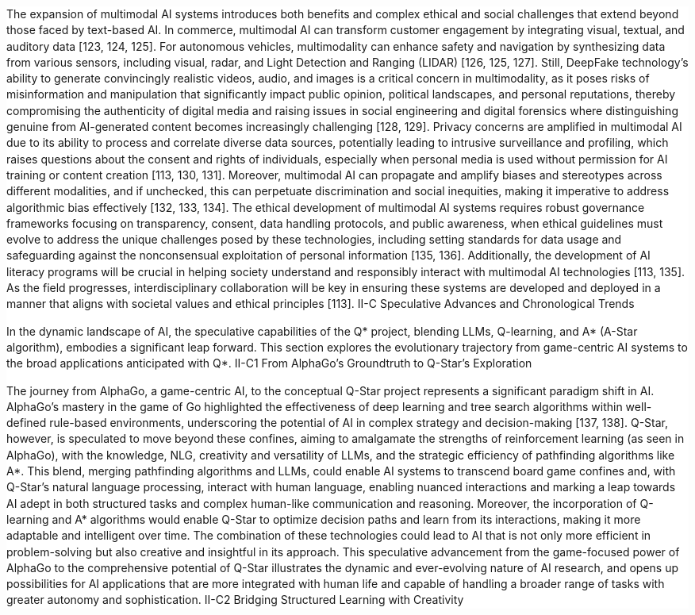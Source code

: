 The expansion of multimodal AI systems introduces both benefits and complex ethical and social challenges that extend beyond those faced by text-based AI. In commerce, multimodal AI can transform customer engagement by integrating visual, textual, and auditory data [123, 124, 125]. For autonomous vehicles, multimodality can enhance safety and navigation by synthesizing data from various sensors, including visual, radar, and Light Detection and Ranging (LIDAR) [126, 125, 127]. Still, DeepFake technology’s ability to generate convincingly realistic videos, audio, and images is a critical concern in multimodality, as it poses risks of misinformation and manipulation that significantly impact public opinion, political landscapes, and personal reputations, thereby compromising the authenticity of digital media and raising issues in social engineering and digital forensics where distinguishing genuine from AI-generated content becomes increasingly challenging [128, 129]. Privacy concerns are amplified in multimodal AI due to its ability to process and correlate diverse data sources, potentially leading to intrusive surveillance and profiling, which raises questions about the consent and rights of individuals, especially when personal media is used without permission for AI training or content creation [113, 130, 131]. Moreover, multimodal AI can propagate and amplify biases and stereotypes across different modalities, and if unchecked, this can perpetuate discrimination and social inequities, making it imperative to address algorithmic bias effectively [132, 133, 134]. The ethical development of multimodal AI systems requires robust governance frameworks focusing on transparency, consent, data handling protocols, and public awareness, when ethical guidelines must evolve to address the unique challenges posed by these technologies, including setting standards for data usage and safeguarding against the nonconsensual exploitation of personal information [135, 136]. Additionally, the development of AI literacy programs will be crucial in helping society understand and responsibly interact with multimodal AI technologies [113, 135]. As the field progresses, interdisciplinary collaboration will be key in ensuring these systems are developed and deployed in a manner that aligns with societal values and ethical principles [113].
II-C Speculative Advances and Chronological Trends

In the dynamic landscape of AI, the speculative capabilities of the Q* project, blending LLMs, Q-learning, and A* (A-Star algorithm), embodies a significant leap forward. This section explores the evolutionary trajectory from game-centric AI systems to the broad applications anticipated with Q*.
II-C1 From AlphaGo’s Groundtruth to Q-Star’s Exploration

The journey from AlphaGo, a game-centric AI, to the conceptual Q-Star project represents a significant paradigm shift in AI. AlphaGo’s mastery in the game of Go highlighted the effectiveness of deep learning and tree search algorithms within well-defined rule-based environments, underscoring the potential of AI in complex strategy and decision-making [137, 138]. Q-Star, however, is speculated to move beyond these confines, aiming to amalgamate the strengths of reinforcement learning (as seen in AlphaGo), with the knowledge, NLG, creativity and versatility of LLMs, and the strategic efficiency of pathfinding algorithms like A*. This blend, merging pathfinding algorithms and LLMs, could enable AI systems to transcend board game confines and, with Q-Star’s natural language processing, interact with human language, enabling nuanced interactions and marking a leap towards AI adept in both structured tasks and complex human-like communication and reasoning. Moreover, the incorporation of Q-learning and A* algorithms would enable Q-Star to optimize decision paths and learn from its interactions, making it more adaptable and intelligent over time. The combination of these technologies could lead to AI that is not only more efficient in problem-solving but also creative and insightful in its approach. This speculative advancement from the game-focused power of AlphaGo to the comprehensive potential of Q-Star illustrates the dynamic and ever-evolving nature of AI research, and opens up possibilities for AI applications that are more integrated with human life and capable of handling a broader range of tasks with greater autonomy and sophistication.
II-C2 Bridging Structured Learning with Creativity
